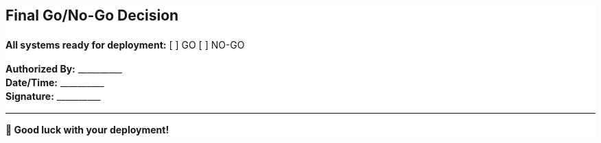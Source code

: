 
## Final Go/No-Go Decision

**All systems ready for deployment:** [ ] GO  [ ] NO-GO

**Authorized By:** __________  
**Date/Time:** __________  
**Signature:** __________

---

**🚀 Good luck with your deployment!**
